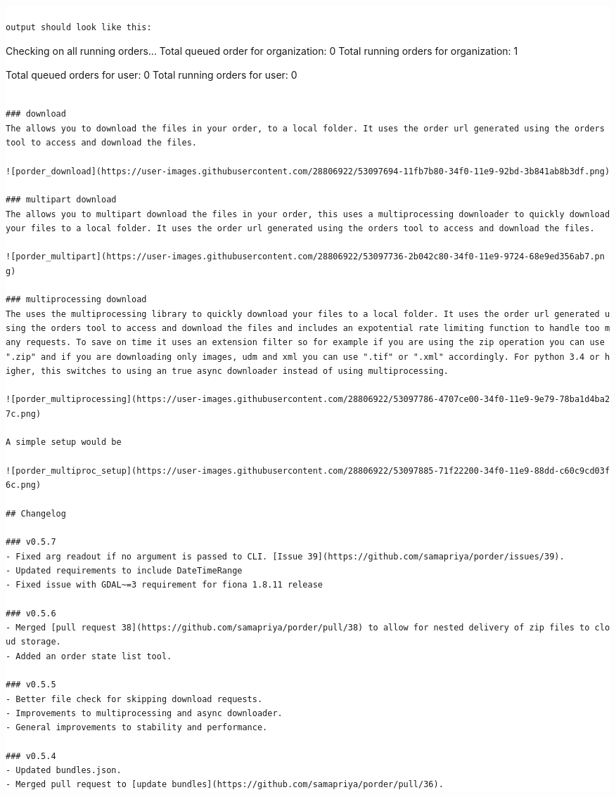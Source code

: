 ```

output should look like this:

```
Checking on all running orders...
Total queued order for organization: 0
Total running orders for organization: 1

Total queued orders for user: 0
Total running orders for user: 0
```

### download
The allows you to download the files in your order, to a local folder. It uses the order url generated using the orders tool to access and download the files.

![porder_download](https://user-images.githubusercontent.com/28806922/53097694-11fb7b80-34f0-11e9-92bd-3b841ab8b3df.png)

### multipart download
The allows you to multipart download the files in your order, this uses a multiprocessing downloader to quickly download your files to a local folder. It uses the order url generated using the orders tool to access and download the files.

![porder_multipart](https://user-images.githubusercontent.com/28806922/53097736-2b042c80-34f0-11e9-9724-68e9ed356ab7.png)

### multiprocessing download
The uses the multiprocessing library to quickly download your files to a local folder. It uses the order url generated using the orders tool to access and download the files and includes an expotential rate limiting function to handle too many requests. To save on time it uses an extension filter so for example if you are using the zip operation you can use ".zip" and if you are downloading only images, udm and xml you can use ".tif" or ".xml" accordingly. For python 3.4 or higher, this switches to using an true async downloader instead of using multiprocessing.

![porder_multiprocessing](https://user-images.githubusercontent.com/28806922/53097786-4707ce00-34f0-11e9-9e79-78ba1d4ba27c.png)

A simple setup would be

![porder_multiproc_setup](https://user-images.githubusercontent.com/28806922/53097885-71f22200-34f0-11e9-88dd-c60c9cd03f6c.png)

## Changelog

### v0.5.7
- Fixed arg readout if no argument is passed to CLI. [Issue 39](https://github.com/samapriya/porder/issues/39).
- Updated requirements to include DateTimeRange
- Fixed issue with GDAL~=3 requirement for fiona 1.8.11 release

### v0.5.6
- Merged [pull request 38](https://github.com/samapriya/porder/pull/38) to allow for nested delivery of zip files to cloud storage.
- Added an order state list tool.

### v0.5.5
- Better file check for skipping download requests.
- Improvements to multiprocessing and async downloader.
- General improvements to stability and performance.

### v0.5.4
- Updated bundles.json.
- Merged pull request to [update bundles](https://github.com/samapriya/porder/pull/36).
```